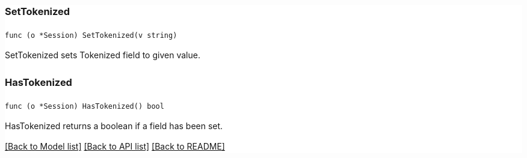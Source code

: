 ### SetTokenized

`func (o *Session) SetTokenized(v string)`

SetTokenized sets Tokenized field to given value.

### HasTokenized

`func (o *Session) HasTokenized() bool`

HasTokenized returns a boolean if a field has been set.


[[Back to Model list]](../README.md#documentation-for-models) [[Back to API list]](../README.md#documentation-for-api-endpoints) [[Back to README]](../README.md)


